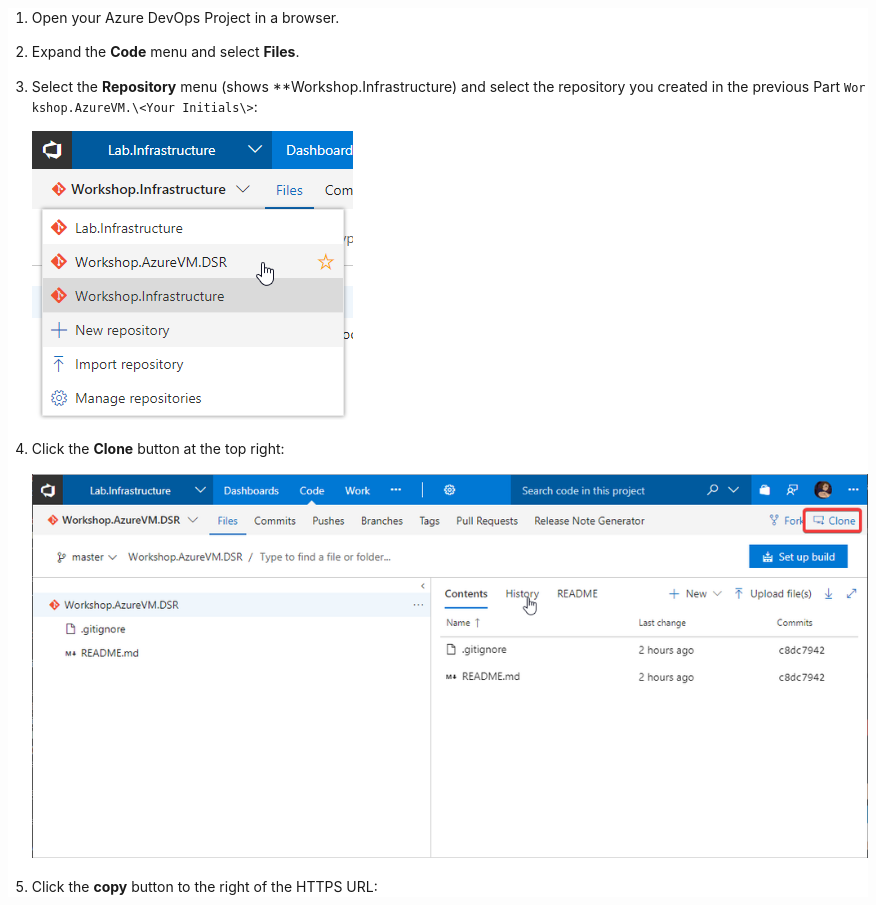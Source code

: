 1. Open your Azure DevOps Project in a browser.
2. Expand the **Code** menu and select **Files**.
3. Select the **Repository** menu (shows **Workshop.Infrastructure) and select
  the repository you created in the previous Part `Workshop.AzureVM.\<Your Initials\>`:

    ![Select Git Repository](images/ss_vsts_codevstsselectrepository.png "Select Git Repository")

4. Click the **Clone** button at the top right:

    ![Get Git Clone URL](images/ss_vsts_codegetcloneurl.png "Get Git Clone URL")

5. Click the **copy** button to the right of the HTTPS URL:
